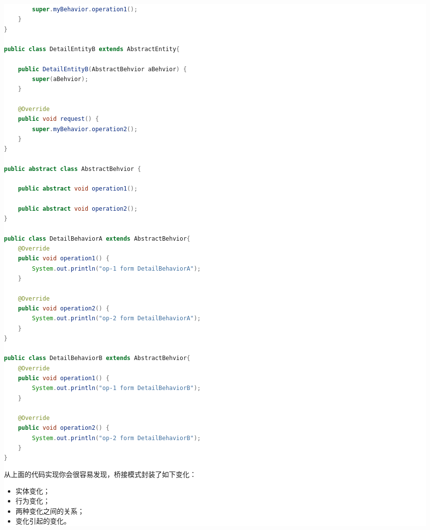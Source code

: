 ```java
        super.myBehavior.operation1();
    }
}

public class DetailEntityB extends AbstractEntity{

    public DetailEntityB(AbstractBehvior aBehvior) {
        super(aBehvior);
    }

    @Override
    public void request() {
        super.myBehavior.operation2();
    }
}

public abstract class AbstractBehvior {

    public abstract void operation1();

    public abstract void operation2();
}

public class DetailBehaviorA extends AbstractBehvior{
    @Override
    public void operation1() {
        System.out.println("op-1 form DetailBehaviorA");
    }

    @Override
    public void operation2() {
        System.out.println("op-2 form DetailBehaviorA");
    }
}

public class DetailBehaviorB extends AbstractBehvior{
    @Override
    public void operation1() {
        System.out.println("op-1 form DetailBehaviorB");
    }

    @Override
    public void operation2() {
        System.out.println("op-2 form DetailBehaviorB");
    }
}
```
从上面的代码实现你会很容易发现，桥接模式封装了如下变化：

- 实体变化；
- 行为变化；
- 两种变化之间的关系；
- 变化引起的变化。
